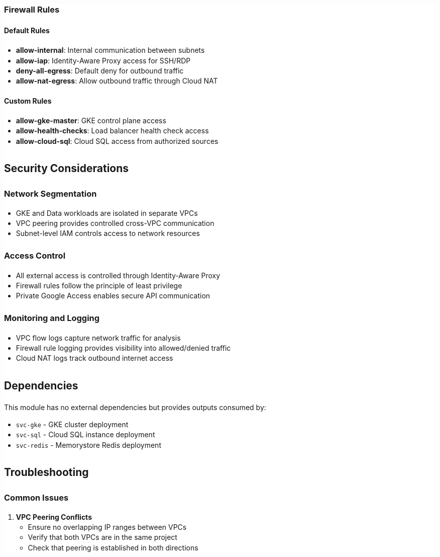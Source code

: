 ### Firewall Rules

#### Default Rules

- **allow-internal**: Internal communication between subnets
- **allow-iap**: Identity-Aware Proxy access for SSH/RDP
- **deny-all-egress**: Default deny for outbound traffic
- **allow-nat-egress**: Allow outbound traffic through Cloud NAT

#### Custom Rules

- **allow-gke-master**: GKE control plane access
- **allow-health-checks**: Load balancer health check access
- **allow-cloud-sql**: Cloud SQL access from authorized sources

## Security Considerations

### Network Segmentation

- GKE and Data workloads are isolated in separate VPCs
- VPC peering provides controlled cross-VPC communication
- Subnet-level IAM controls access to network resources

### Access Control

- All external access is controlled through Identity-Aware Proxy
- Firewall rules follow the principle of least privilege
- Private Google Access enables secure API communication

### Monitoring and Logging

- VPC flow logs capture network traffic for analysis
- Firewall rule logging provides visibility into allowed/denied traffic
- Cloud NAT logs track outbound internet access

## Dependencies

This module has no external dependencies but provides outputs consumed by:

- `svc-gke` - GKE cluster deployment
- `svc-sql` - Cloud SQL instance deployment
- `svc-redis` - Memorystore Redis deployment

## Troubleshooting

### Common Issues

1. **VPC Peering Conflicts**
   - Ensure no overlapping IP ranges between VPCs
   - Verify that both VPCs are in the same project
   - Check that peering is established in both directions
